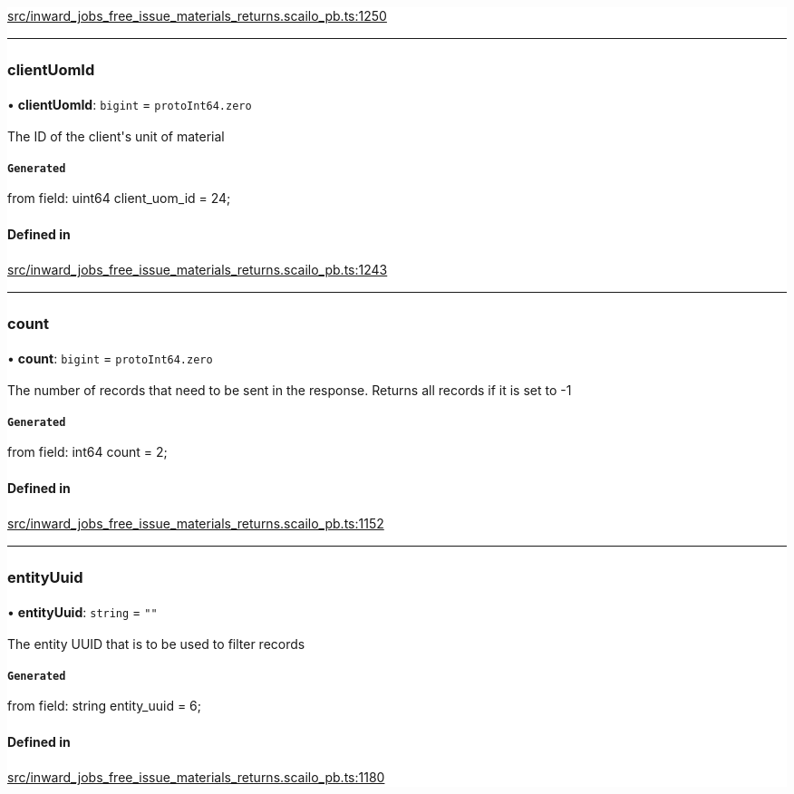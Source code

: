 [src/inward_jobs_free_issue_materials_returns.scailo_pb.ts:1250](https://github.com/scailo/ts-sdk/blob/c10a36b57201dfa5903d4b53efa1e62aa6208936/src/inward_jobs_free_issue_materials_returns.scailo_pb.ts#L1250)

___

### clientUomId

• **clientUomId**: `bigint` = `protoInt64.zero`

The ID of the client's unit of material

**`Generated`**

from field: uint64 client_uom_id = 24;

#### Defined in

[src/inward_jobs_free_issue_materials_returns.scailo_pb.ts:1243](https://github.com/scailo/ts-sdk/blob/c10a36b57201dfa5903d4b53efa1e62aa6208936/src/inward_jobs_free_issue_materials_returns.scailo_pb.ts#L1243)

___

### count

• **count**: `bigint` = `protoInt64.zero`

The number of records that need to be sent in the response. Returns all records if it is set to -1

**`Generated`**

from field: int64 count = 2;

#### Defined in

[src/inward_jobs_free_issue_materials_returns.scailo_pb.ts:1152](https://github.com/scailo/ts-sdk/blob/c10a36b57201dfa5903d4b53efa1e62aa6208936/src/inward_jobs_free_issue_materials_returns.scailo_pb.ts#L1152)

___

### entityUuid

• **entityUuid**: `string` = `""`

The entity UUID that is to be used to filter records

**`Generated`**

from field: string entity_uuid = 6;

#### Defined in

[src/inward_jobs_free_issue_materials_returns.scailo_pb.ts:1180](https://github.com/scailo/ts-sdk/blob/c10a36b57201dfa5903d4b53efa1e62aa6208936/src/inward_jobs_free_issue_materials_returns.scailo_pb.ts#L1180)
